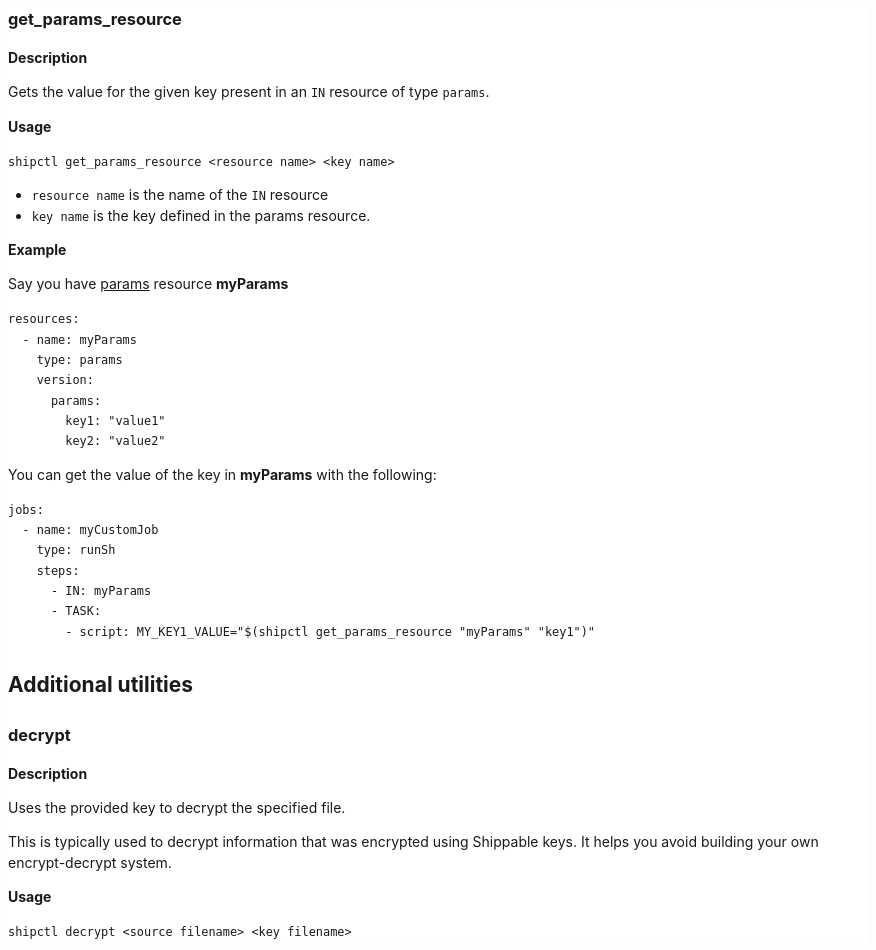 ### get_params_resource

**Description**

Gets the value for the given key present in an `IN` resource of type `params`.

**Usage**

```
shipctl get_params_resource <resource name> <key name>
```

- `resource name` is the name of the `IN` resource
- `key name` is the key defined in the params resource.

**Example**

Say you have [params](/platform/workflow/resource/params) resource **myParams**

```
resources:
  - name: myParams
    type: params
    version:
      params:
        key1: "value1"
        key2: "value2"
```

You can get the value of the key in **myParams** with the following:

```
jobs:
  - name: myCustomJob
    type: runSh
    steps:
      - IN: myParams
      - TASK:
        - script: MY_KEY1_VALUE="$(shipctl get_params_resource "myParams" "key1")"
```

## Additional utilities

### decrypt

**Description**

Uses the provided key to decrypt the specified file.  

This is typically used to decrypt information that was encrypted using Shippable keys. It helps you avoid building your own encrypt-decrypt system.

**Usage**

```
shipctl decrypt <source filename> <key filename>
```
